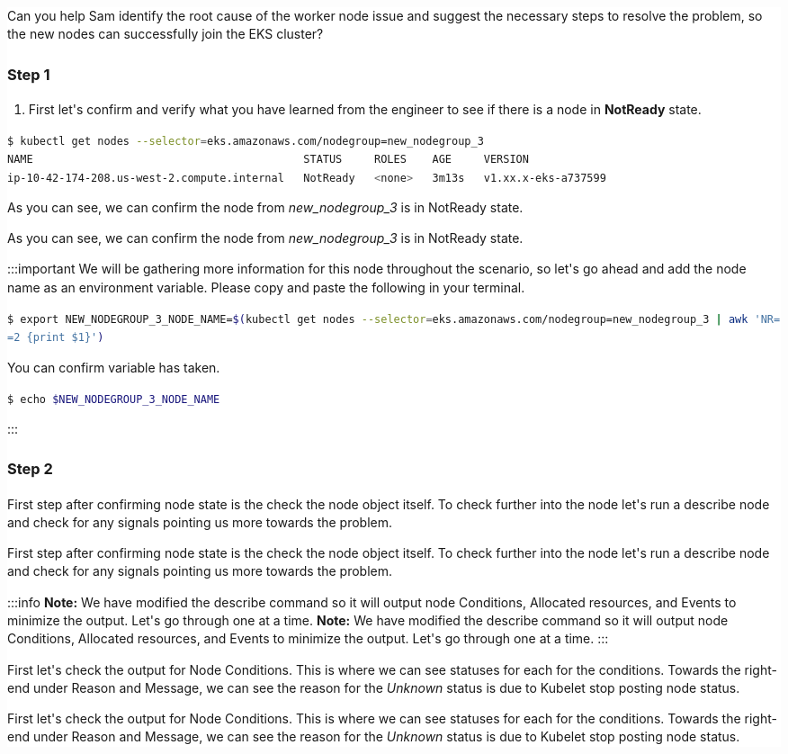 Can you help Sam identify the root cause of the worker node issue and suggest the necessary steps to resolve the problem, so the new nodes can successfully join the EKS cluster?

### Step 1

1. First let's confirm and verify what you have learned from the engineer to see if there is a node in **NotReady** state.

```bash timeout=40 hook=fix-3-1 hookTimeout=60 wait=30
$ kubectl get nodes --selector=eks.amazonaws.com/nodegroup=new_nodegroup_3
NAME                                          STATUS     ROLES    AGE     VERSION
ip-10-42-174-208.us-west-2.compute.internal   NotReady   <none>   3m13s   v1.xx.x-eks-a737599
```

As you can see, we can confirm the node from _new_nodegroup_3_ is in NotReady state.

As you can see, we can confirm the node from _new_nodegroup_3_ is in NotReady state.

:::important
We will be gathering more information for this node throughout the scenario, so let's go ahead and add the node name as an environment variable. Please copy and paste the following in your terminal.

```bash
$ export NEW_NODEGROUP_3_NODE_NAME=$(kubectl get nodes --selector=eks.amazonaws.com/nodegroup=new_nodegroup_3 | awk 'NR==2 {print $1}')

```

You can confirm variable has taken.

```bash
$ echo $NEW_NODEGROUP_3_NODE_NAME
```

:::

### Step 2

First step after confirming node state is the check the node object itself. To check further into the node let's run a describe node and check for any signals pointing us more towards the problem.

First step after confirming node state is the check the node object itself. To check further into the node let's run a describe node and check for any signals pointing us more towards the problem.

:::info
**Note:** We have modified the describe command so it will output node Conditions, Allocated resources, and Events to minimize the output. Let's go through one at a time.
**Note:** We have modified the describe command so it will output node Conditions, Allocated resources, and Events to minimize the output. Let's go through one at a time.
:::

First let's check the output for Node Conditions. This is where we can see statuses for each for the conditions. Towards the right-end under Reason and Message, we can see the reason for the _Unknown_ status is due to Kubelet stop posting node status.

First let's check the output for Node Conditions. This is where we can see statuses for each for the conditions. Towards the right-end under Reason and Message, we can see the reason for the _Unknown_ status is due to Kubelet stop posting node status.
